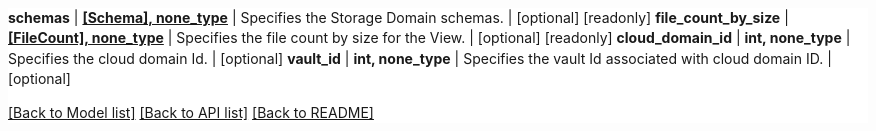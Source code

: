 **schemas** | [**[Schema], none_type**](Schema.md) | Specifies the Storage Domain schemas. | [optional] [readonly] 
**file_count_by_size** | [**[FileCount], none_type**](FileCount.md) | Specifies the file count by size for the View. | [optional] [readonly] 
**cloud_domain_id** | **int, none_type** | Specifies the cloud domain Id. | [optional] 
**vault_id** | **int, none_type** | Specifies the vault Id associated with cloud domain ID. | [optional] 

[[Back to Model list]](../README.md#documentation-for-models) [[Back to API list]](../README.md#documentation-for-api-endpoints) [[Back to README]](../README.md)


